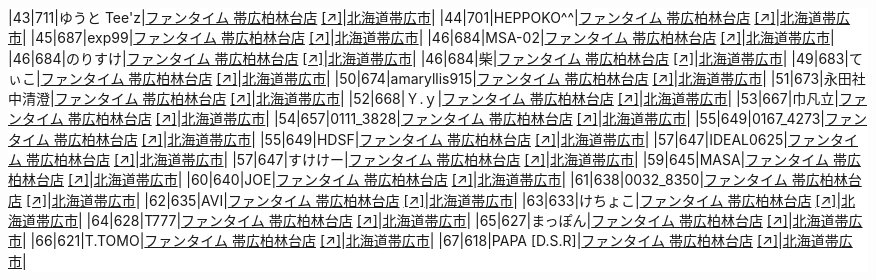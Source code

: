 |43|711|<span class="rank-name-pd">ゆうと Tee&#x27;z</span>|<a href="/darts/rank/shops/85554.html">ファンタイム 帯広柏林台店</a> <a href="https://vs.phoenixdarts.com/jp/shop/shopDetailInfo/s_85554?s_seq=85554">[↗]</a>|<a href="/darts/rank/北海道/帯広市">北海道帯広市</a>|
|44|701|<span class="rank-name-pd">HEPPOKO^^</span>|<a href="/darts/rank/shops/85554.html">ファンタイム 帯広柏林台店</a> <a href="https://vs.phoenixdarts.com/jp/shop/shopDetailInfo/s_85554?s_seq=85554">[↗]</a>|<a href="/darts/rank/北海道/帯広市">北海道帯広市</a>|
|45|687|<span class="rank-name-pd">exp99</span>|<a href="/darts/rank/shops/85554.html">ファンタイム 帯広柏林台店</a> <a href="https://vs.phoenixdarts.com/jp/shop/shopDetailInfo/s_85554?s_seq=85554">[↗]</a>|<a href="/darts/rank/北海道/帯広市">北海道帯広市</a>|
|46|684|<span class="rank-name-pd">MSA-02</span>|<a href="/darts/rank/shops/85554.html">ファンタイム 帯広柏林台店</a> <a href="https://vs.phoenixdarts.com/jp/shop/shopDetailInfo/s_85554?s_seq=85554">[↗]</a>|<a href="/darts/rank/北海道/帯広市">北海道帯広市</a>|
|46|684|<span class="rank-name-pd">のりすけ</span>|<a href="/darts/rank/shops/85554.html">ファンタイム 帯広柏林台店</a> <a href="https://vs.phoenixdarts.com/jp/shop/shopDetailInfo/s_85554?s_seq=85554">[↗]</a>|<a href="/darts/rank/北海道/帯広市">北海道帯広市</a>|
|46|684|<span class="rank-name-pd">柴</span>|<a href="/darts/rank/shops/85554.html">ファンタイム 帯広柏林台店</a> <a href="https://vs.phoenixdarts.com/jp/shop/shopDetailInfo/s_85554?s_seq=85554">[↗]</a>|<a href="/darts/rank/北海道/帯広市">北海道帯広市</a>|
|49|683|<span class="rank-name-pd">てぃこ</span>|<a href="/darts/rank/shops/85554.html">ファンタイム 帯広柏林台店</a> <a href="https://vs.phoenixdarts.com/jp/shop/shopDetailInfo/s_85554?s_seq=85554">[↗]</a>|<a href="/darts/rank/北海道/帯広市">北海道帯広市</a>|
|50|674|<span class="rank-name-pd">amaryllis915</span>|<a href="/darts/rank/shops/85554.html">ファンタイム 帯広柏林台店</a> <a href="https://vs.phoenixdarts.com/jp/shop/shopDetailInfo/s_85554?s_seq=85554">[↗]</a>|<a href="/darts/rank/北海道/帯広市">北海道帯広市</a>|
|51|673|<span class="rank-name-pd">永田社中清澄</span>|<a href="/darts/rank/shops/85554.html">ファンタイム 帯広柏林台店</a> <a href="https://vs.phoenixdarts.com/jp/shop/shopDetailInfo/s_85554?s_seq=85554">[↗]</a>|<a href="/darts/rank/北海道/帯広市">北海道帯広市</a>|
|52|668|<span class="rank-name-pd">Ｙ.ｙ</span>|<a href="/darts/rank/shops/85554.html">ファンタイム 帯広柏林台店</a> <a href="https://vs.phoenixdarts.com/jp/shop/shopDetailInfo/s_85554?s_seq=85554">[↗]</a>|<a href="/darts/rank/北海道/帯広市">北海道帯広市</a>|
|53|667|<span class="rank-name-pd">巾凡立</span>|<a href="/darts/rank/shops/85554.html">ファンタイム 帯広柏林台店</a> <a href="https://vs.phoenixdarts.com/jp/shop/shopDetailInfo/s_85554?s_seq=85554">[↗]</a>|<a href="/darts/rank/北海道/帯広市">北海道帯広市</a>|
|54|657|<span class="rank-name-pd">0111_3828</span>|<a href="/darts/rank/shops/85554.html">ファンタイム 帯広柏林台店</a> <a href="https://vs.phoenixdarts.com/jp/shop/shopDetailInfo/s_85554?s_seq=85554">[↗]</a>|<a href="/darts/rank/北海道/帯広市">北海道帯広市</a>|
|55|649|<span class="rank-name-pd">0167_4273</span>|<a href="/darts/rank/shops/85554.html">ファンタイム 帯広柏林台店</a> <a href="https://vs.phoenixdarts.com/jp/shop/shopDetailInfo/s_85554?s_seq=85554">[↗]</a>|<a href="/darts/rank/北海道/帯広市">北海道帯広市</a>|
|55|649|<span class="rank-name-pd">HDSF</span>|<a href="/darts/rank/shops/85554.html">ファンタイム 帯広柏林台店</a> <a href="https://vs.phoenixdarts.com/jp/shop/shopDetailInfo/s_85554?s_seq=85554">[↗]</a>|<a href="/darts/rank/北海道/帯広市">北海道帯広市</a>|
|57|647|<span class="rank-name-pd">IDEAL0625</span>|<a href="/darts/rank/shops/85554.html">ファンタイム 帯広柏林台店</a> <a href="https://vs.phoenixdarts.com/jp/shop/shopDetailInfo/s_85554?s_seq=85554">[↗]</a>|<a href="/darts/rank/北海道/帯広市">北海道帯広市</a>|
|57|647|<span class="rank-name-pd">すけけー</span>|<a href="/darts/rank/shops/85554.html">ファンタイム 帯広柏林台店</a> <a href="https://vs.phoenixdarts.com/jp/shop/shopDetailInfo/s_85554?s_seq=85554">[↗]</a>|<a href="/darts/rank/北海道/帯広市">北海道帯広市</a>|
|59|645|<span class="rank-name-pd">MASA</span>|<a href="/darts/rank/shops/85554.html">ファンタイム 帯広柏林台店</a> <a href="https://vs.phoenixdarts.com/jp/shop/shopDetailInfo/s_85554?s_seq=85554">[↗]</a>|<a href="/darts/rank/北海道/帯広市">北海道帯広市</a>|
|60|640|<span class="rank-name-pd">JOE</span>|<a href="/darts/rank/shops/85554.html">ファンタイム 帯広柏林台店</a> <a href="https://vs.phoenixdarts.com/jp/shop/shopDetailInfo/s_85554?s_seq=85554">[↗]</a>|<a href="/darts/rank/北海道/帯広市">北海道帯広市</a>|
|61|638|<span class="rank-name-pd">0032_8350</span>|<a href="/darts/rank/shops/85554.html">ファンタイム 帯広柏林台店</a> <a href="https://vs.phoenixdarts.com/jp/shop/shopDetailInfo/s_85554?s_seq=85554">[↗]</a>|<a href="/darts/rank/北海道/帯広市">北海道帯広市</a>|
|62|635|<span class="rank-name-pd">AVI</span>|<a href="/darts/rank/shops/85554.html">ファンタイム 帯広柏林台店</a> <a href="https://vs.phoenixdarts.com/jp/shop/shopDetailInfo/s_85554?s_seq=85554">[↗]</a>|<a href="/darts/rank/北海道/帯広市">北海道帯広市</a>|
|63|633|<span class="rank-name-pd">けちょこ</span>|<a href="/darts/rank/shops/85554.html">ファンタイム 帯広柏林台店</a> <a href="https://vs.phoenixdarts.com/jp/shop/shopDetailInfo/s_85554?s_seq=85554">[↗]</a>|<a href="/darts/rank/北海道/帯広市">北海道帯広市</a>|
|64|628|<span class="rank-name-pd">T777</span>|<a href="/darts/rank/shops/85554.html">ファンタイム 帯広柏林台店</a> <a href="https://vs.phoenixdarts.com/jp/shop/shopDetailInfo/s_85554?s_seq=85554">[↗]</a>|<a href="/darts/rank/北海道/帯広市">北海道帯広市</a>|
|65|627|<span class="rank-name-pd">まっぽん</span>|<a href="/darts/rank/shops/85554.html">ファンタイム 帯広柏林台店</a> <a href="https://vs.phoenixdarts.com/jp/shop/shopDetailInfo/s_85554?s_seq=85554">[↗]</a>|<a href="/darts/rank/北海道/帯広市">北海道帯広市</a>|
|66|621|<span class="rank-name-pd">T.TOMO</span>|<a href="/darts/rank/shops/85554.html">ファンタイム 帯広柏林台店</a> <a href="https://vs.phoenixdarts.com/jp/shop/shopDetailInfo/s_85554?s_seq=85554">[↗]</a>|<a href="/darts/rank/北海道/帯広市">北海道帯広市</a>|
|67|618|<span class="rank-name-pd">PAPA [D.S.R]</span>|<a href="/darts/rank/shops/85554.html">ファンタイム 帯広柏林台店</a> <a href="https://vs.phoenixdarts.com/jp/shop/shopDetailInfo/s_85554?s_seq=85554">[↗]</a>|<a href="/darts/rank/北海道/帯広市">北海道帯広市</a>|